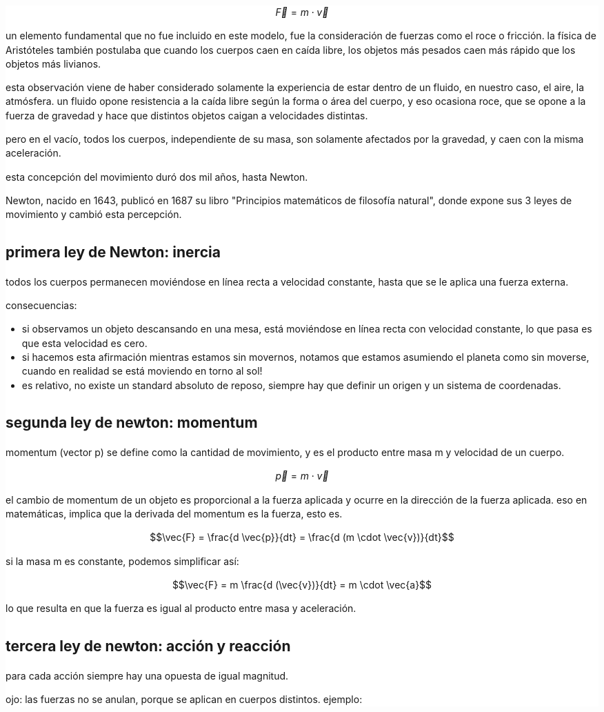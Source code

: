 $$\vec{F} = m \cdot \vec{v}$$

un elemento fundamental que no fue incluido en este modelo, fue la consideración de fuerzas como el roce o fricción. la física de Aristóteles también postulaba que cuando los cuerpos caen en caída libre, los objetos más pesados caen más rápido que los objetos más livianos.

esta observación viene de haber considerado solamente la experiencia de estar dentro de un fluido, en nuestro caso, el aire, la atmósfera. un fluido opone resistencia a la caída libre según la forma o área del cuerpo, y eso ocasiona roce, que se opone a la fuerza de gravedad y hace que distintos objetos caigan a velocidades distintas.

pero en el vacío, todos los cuerpos, independiente de su masa, son solamente afectados por la gravedad, y caen con la misma aceleración.

esta concepción del movimiento duró dos mil años, hasta Newton.

Newton, nacido en 1643, publicó en 1687 su libro "Principios matemáticos de filosofía natural", donde expone sus 3 leyes de movimiento y cambió esta percepción.

## primera ley de Newton: inercia

todos los cuerpos permanecen moviéndose en línea recta a velocidad constante, hasta que se le aplica una fuerza externa.

consecuencias:

- si observamos un objeto descansando en una mesa, está moviéndose en línea recta con velocidad constante, lo que pasa es que esta velocidad es cero.
- si hacemos esta afirmación mientras estamos sin movernos, notamos que estamos asumiendo el planeta como sin moverse, cuando en realidad se está moviendo en torno al sol!
- es relativo, no existe un standard absoluto de reposo, siempre hay que definir un origen y un sistema de coordenadas.

## segunda ley de newton: momentum

momentum (vector p) se define como la cantidad de movimiento, y es el producto entre masa m y velocidad de un cuerpo.

$$\vec{p} = m \cdot \vec{v}$$

el cambio de momentum de un objeto es proporcional a la fuerza aplicada y ocurre en la dirección de la fuerza aplicada. eso en matemáticas, implica que la derivada del momentum es la fuerza, esto es.

$$\vec{F} = \frac{d \vec{p}}{dt} = \frac{d (m \cdot \vec{v})}{dt}$$

si la masa m es constante, podemos simplificar así:

$$\vec{F} =  m \frac{d (\vec{v})}{dt} = m \cdot \vec{a}$$

lo que resulta en que la fuerza es igual al producto entre masa y aceleración.

## tercera ley de newton: acción y reacción

para cada acción siempre hay una opuesta de igual magnitud.

ojo: las fuerzas no se anulan, porque se aplican en cuerpos distintos. ejemplo:
